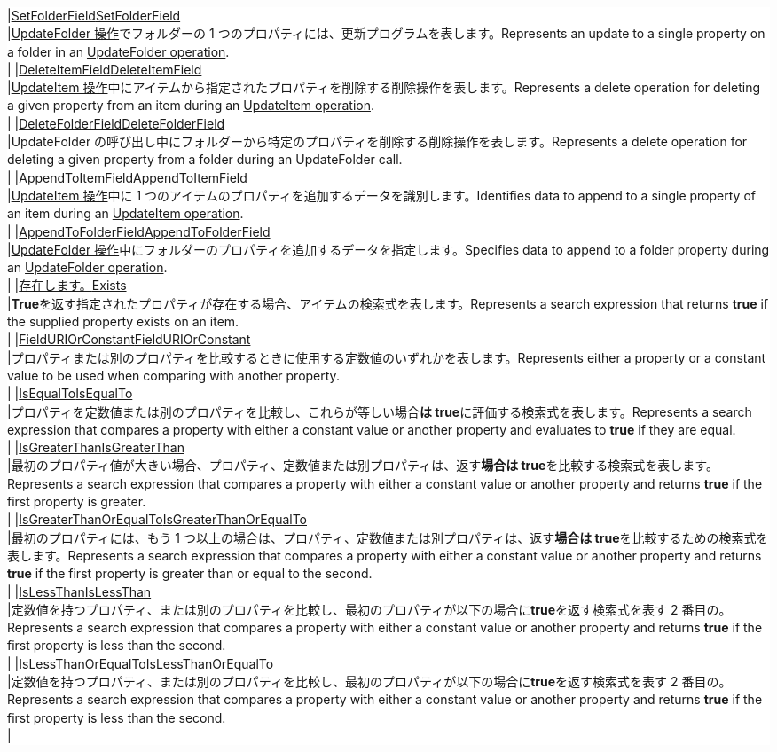 |[<span data-ttu-id="95a93-249">SetFolderField</span><span class="sxs-lookup"><span data-stu-id="95a93-249">SetFolderField</span></span>](setfolderfield.md) <br/> |<span data-ttu-id="95a93-250">[UpdateFolder 操作](updatefolder-operation.md)でフォルダーの 1 つのプロパティには、更新プログラムを表します。</span><span class="sxs-lookup"><span data-stu-id="95a93-250">Represents an update to a single property on a folder in an [UpdateFolder operation](updatefolder-operation.md).</span></span>  <br/> |
|[<span data-ttu-id="95a93-251">DeleteItemField</span><span class="sxs-lookup"><span data-stu-id="95a93-251">DeleteItemField</span></span>](deleteitemfield.md) <br/> |<span data-ttu-id="95a93-252">[UpdateItem 操作](updateitem-operation.md)中にアイテムから指定されたプロパティを削除する削除操作を表します。</span><span class="sxs-lookup"><span data-stu-id="95a93-252">Represents a delete operation for deleting a given property from an item during an [UpdateItem operation](updateitem-operation.md).</span></span>  <br/> |
|[<span data-ttu-id="95a93-253">DeleteFolderField</span><span class="sxs-lookup"><span data-stu-id="95a93-253">DeleteFolderField</span></span>](deletefolderfield.md) <br/> |<span data-ttu-id="95a93-254">UpdateFolder の呼び出し中にフォルダーから特定のプロパティを削除する削除操作を表します。</span><span class="sxs-lookup"><span data-stu-id="95a93-254">Represents a delete operation for deleting a given property from a folder during an UpdateFolder call.</span></span>  <br/> |
|[<span data-ttu-id="95a93-255">AppendToItemField</span><span class="sxs-lookup"><span data-stu-id="95a93-255">AppendToItemField</span></span>](appendtoitemfield.md) <br/> |<span data-ttu-id="95a93-256">[UpdateItem 操作](updateitem-operation.md)中に 1 つのアイテムのプロパティを追加するデータを識別します。</span><span class="sxs-lookup"><span data-stu-id="95a93-256">Identifies data to append to a single property of an item during an [UpdateItem operation](updateitem-operation.md).</span></span>  <br/> |
|[<span data-ttu-id="95a93-257">AppendToFolderField</span><span class="sxs-lookup"><span data-stu-id="95a93-257">AppendToFolderField</span></span>](appendtofolderfield.md) <br/> |<span data-ttu-id="95a93-258">[UpdateFolder 操作](updatefolder-operation.md)中にフォルダーのプロパティを追加するデータを指定します。</span><span class="sxs-lookup"><span data-stu-id="95a93-258">Specifies data to append to a folder property during an [UpdateFolder operation](updatefolder-operation.md).</span></span>  <br/> |
|[<span data-ttu-id="95a93-259">存在します。</span><span class="sxs-lookup"><span data-stu-id="95a93-259">Exists</span></span>](exists.md) <br/> |<span data-ttu-id="95a93-260">**True**を返す指定されたプロパティが存在する場合、アイテムの検索式を表します。</span><span class="sxs-lookup"><span data-stu-id="95a93-260">Represents a search expression that returns **true** if the supplied property exists on an item.</span></span>  <br/> |
|[<span data-ttu-id="95a93-261">FieldURIOrConstant</span><span class="sxs-lookup"><span data-stu-id="95a93-261">FieldURIOrConstant</span></span>](fielduriorconstant.md) <br/> |<span data-ttu-id="95a93-262">プロパティまたは別のプロパティを比較するときに使用する定数値のいずれかを表します。</span><span class="sxs-lookup"><span data-stu-id="95a93-262">Represents either a property or a constant value to be used when comparing with another property.</span></span>  <br/> |
|[<span data-ttu-id="95a93-263">IsEqualTo</span><span class="sxs-lookup"><span data-stu-id="95a93-263">IsEqualTo</span></span>](isequalto.md) <br/> |<span data-ttu-id="95a93-264">プロパティを定数値または別のプロパティを比較し、これらが等しい場合**は true**に評価する検索式を表します。</span><span class="sxs-lookup"><span data-stu-id="95a93-264">Represents a search expression that compares a property with either a constant value or another property and evaluates to **true** if they are equal.</span></span>  <br/> |
|[<span data-ttu-id="95a93-265">IsGreaterThan</span><span class="sxs-lookup"><span data-stu-id="95a93-265">IsGreaterThan</span></span>](isgreaterthan.md) <br/> |<span data-ttu-id="95a93-266">最初のプロパティ値が大きい場合、プロパティ、定数値または別プロパティは、返す**場合は true**を比較する検索式を表します。</span><span class="sxs-lookup"><span data-stu-id="95a93-266">Represents a search expression that compares a property with either a constant value or another property and returns **true** if the first property is greater.</span></span>  <br/> |
|[<span data-ttu-id="95a93-267">IsGreaterThanOrEqualTo</span><span class="sxs-lookup"><span data-stu-id="95a93-267">IsGreaterThanOrEqualTo</span></span>](isgreaterthanorequalto.md) <br/> |<span data-ttu-id="95a93-268">最初のプロパティには、もう 1 つ以上の場合は、プロパティ、定数値または別プロパティは、返す**場合は true**を比較するための検索式を表します。</span><span class="sxs-lookup"><span data-stu-id="95a93-268">Represents a search expression that compares a property with either a constant value or another property and returns **true** if the first property is greater than or equal to the second.</span></span>  <br/> |
|[<span data-ttu-id="95a93-269">IsLessThan</span><span class="sxs-lookup"><span data-stu-id="95a93-269">IsLessThan</span></span>](islessthan.md) <br/> |<span data-ttu-id="95a93-270">定数値を持つプロパティ、または別のプロパティを比較し、最初のプロパティが以下の場合に**true**を返す検索式を表す 2 番目の。</span><span class="sxs-lookup"><span data-stu-id="95a93-270">Represents a search expression that compares a property with either a constant value or another property and returns **true** if the first property is less than the second.</span></span>  <br/> |
|[<span data-ttu-id="95a93-271">IsLessThanOrEqualTo</span><span class="sxs-lookup"><span data-stu-id="95a93-271">IsLessThanOrEqualTo</span></span>](islessthanorequalto.md) <br/> |<span data-ttu-id="95a93-272">定数値を持つプロパティ、または別のプロパティを比較し、最初のプロパティが以下の場合に**true**を返す検索式を表す 2 番目の。</span><span class="sxs-lookup"><span data-stu-id="95a93-272">Represents a search expression that compares a property with either a constant value or another property and returns **true** if the first property is less than the second.</span></span>  <br/> |